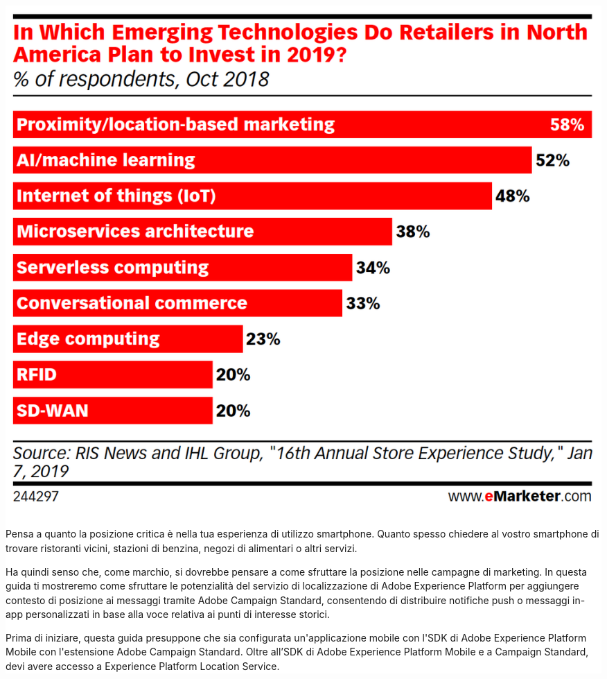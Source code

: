 ![](/help/assets/using-loc-services-acs_0.png)

Pensa a quanto la posizione critica è nella tua esperienza di utilizzo smartphone. Quanto spesso chiedere al vostro smartphone di trovare ristoranti vicini, stazioni di benzina, negozi di alimentari o altri servizi.

Ha quindi senso che, come marchio, si dovrebbe pensare a come sfruttare la posizione nelle campagne di marketing. In questa guida ti mostreremo come sfruttare le potenzialità del servizio di localizzazione di Adobe Experience Platform per aggiungere contesto di posizione ai messaggi tramite Adobe Campaign Standard, consentendo di distribuire notifiche push o messaggi in-app personalizzati in base alla voce relativa ai punti di interesse storici.

Prima di iniziare, questa guida presuppone che sia configurata un'applicazione mobile con l'SDK di Adobe Experience Platform Mobile con l'estensione Adobe Campaign Standard. Oltre all’SDK di Adobe Experience Platform Mobile e a Campaign Standard, devi avere accesso a Experience Platform Location Service.
